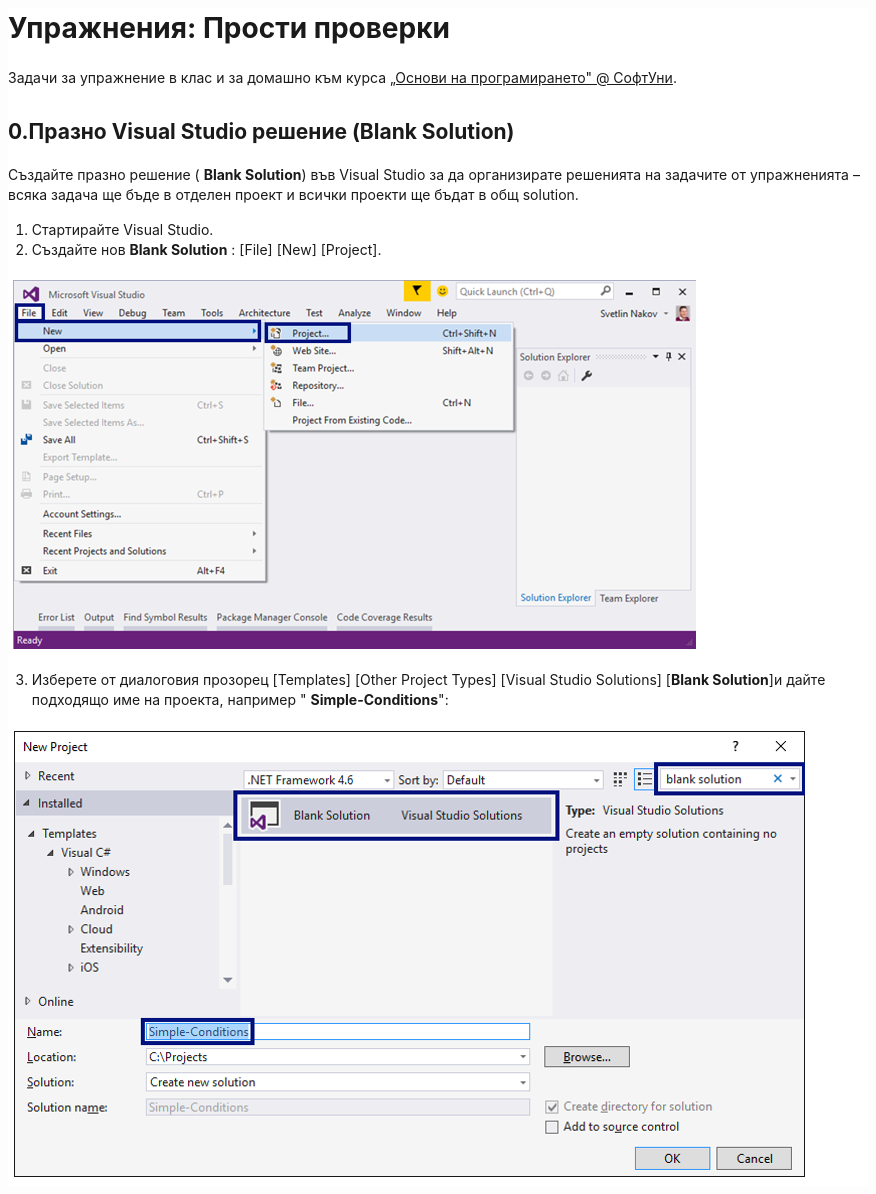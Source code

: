﻿# Упражнения: Прости проверки

Задачи за упражнение в клас и за домашно към курса [„Основи на програмирането&quot; @ СофтУни](https://softuni.bg/courses/programming-basics).

## 0.Празно Visual Studio решение (Blank Solution)

Създайте празно решение ( **Blank Solution**) във Visual Studio за да организирате решенията на задачите от упражненията – всяка задача ще бъде в отделен проект и всички проекти ще бъдат в общ solution.

1. Стартирайте Visual Studio.
2. Създайте нов **Blank Solution** : [File] [New] [Project].

![Not fount](/SoftUni-Software-Engineering-master/Programming%20Basics/Exercises/images/4.PNG)
 
3. Изберете от диалоговия прозорец [Templates] [Other Project Types] [Visual Studio Solutions] [**Blank Solution**]и дайте подходящо име на проекта, например &quot; **Simple-Conditions**&quot;:

![Not fount](/SoftUni-Software-Engineering-master/Programming%20Basics/Exercises/images/75.PNG)
